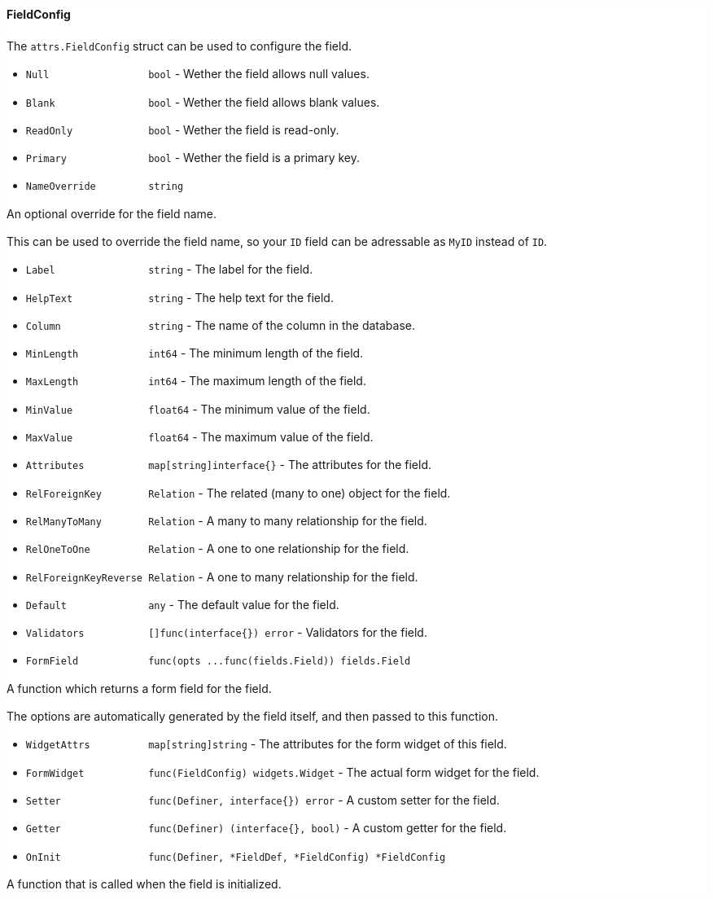 #### FieldConfig

The `attrs.FieldConfig` struct can be used to configure the field.

- `Null                 bool` - Wether the field allows null values.

- `Blank                bool` - Wether the field allows blank values.

- `ReadOnly             bool` - Wether the field is read-only.

- `Primary              bool` - Wether the field is a primary key.

- `NameOverride         string`

An optional override for the field name.

This can be used to override the field name, so your `ID` field can be adressable as `MyID` instead of `ID`.

- `Label                string` - The label for the field.

- `HelpText             string` - The help text for the field.

- `Column               string` - The name of the column in the database.

- `MinLength            int64` - The minimum length of the field.

- `MaxLength            int64` - The maximum length of the field.

- `MinValue             float64` - The minimum value of the field.

- `MaxValue             float64` - The maximum value of the field.

- `Attributes           map[string]interface{}` - The attributes for the field.

- `RelForeignKey        Relation` - The related (many to one) object for the field.

- `RelManyToMany        Relation` - A many to many relationship for the field.

- `RelOneToOne          Relation` - A one to one relationship for the field.

- `RelForeignKeyReverse Relation` - A one to many relationship for the field.

- `Default              any` - The default value for the field.

- `Validators           []func(interface{}) error` - Validators for the field.

- `FormField            func(opts ...func(fields.Field)) fields.Field`

A function which returns a form field for the field.

The options are automatically generated by the field itself, and then passed to this function.

- `WidgetAttrs          map[string]string` - The attributes for the form widget of this field.

- `FormWidget           func(FieldConfig) widgets.Widget` - The actual form widget for the field.

- `Setter               func(Definer, interface{}) error` - A custom setter for the field.

- `Getter               func(Definer) (interface{}, bool)` - A custom getter for the field.

- `OnInit               func(Definer, *FieldDef, *FieldConfig) *FieldConfig`

A function that is called when the field is initialized.
